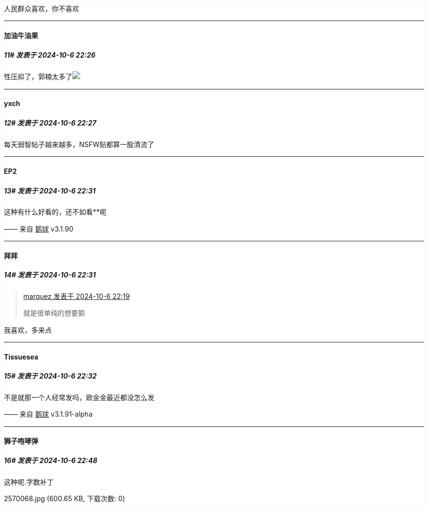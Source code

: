 人民群众喜欢，你不喜欢

*****

####  加油牛油果  
##### 11#       发表于 2024-10-6 22:26

性压抑了，郭楠太多了<img src="https://static.saraba1st.com/image/smiley/face2017/054.png" referrerpolicy="no-referrer">

*****

####  yxch  
##### 12#       发表于 2024-10-6 22:27

每天弱智帖子越来越多，NSFW贴都算一股清流了

*****

####  EP2  
##### 13#       发表于 2024-10-6 22:31

这种有什么好看的，还不如看**呢

—— 来自 [鹅球](https://www.pgyer.com/GcUxKd4w) v3.1.90

*****

####  拜拜  
##### 14#       发表于 2024-10-6 22:31

<blockquote><a href="httphttps://bbs.saraba1st.com/2b/forum.php?mod=redirect&amp;goto=findpost&amp;pid=66388625&amp;ptid=2202194" target="_blank">marquez 发表于 2024-10-6 22:19</a>

就是很单纯的想要鹅</blockquote>
我喜欢，多来点

*****

####  Tissuesea  
##### 15#       发表于 2024-10-6 22:32

不是就那一个人经常发吗，欧金金最近都没怎么发

—— 来自 [鹅球](https://www.pgyer.com/xfPejhuq) v3.1.91-alpha

*****

####  狮子咆哮弹  
##### 16#       发表于 2024-10-6 22:48

这种呢.字数补丁

2570068.jpg
(600.65 KB, 下载次数: 0)
